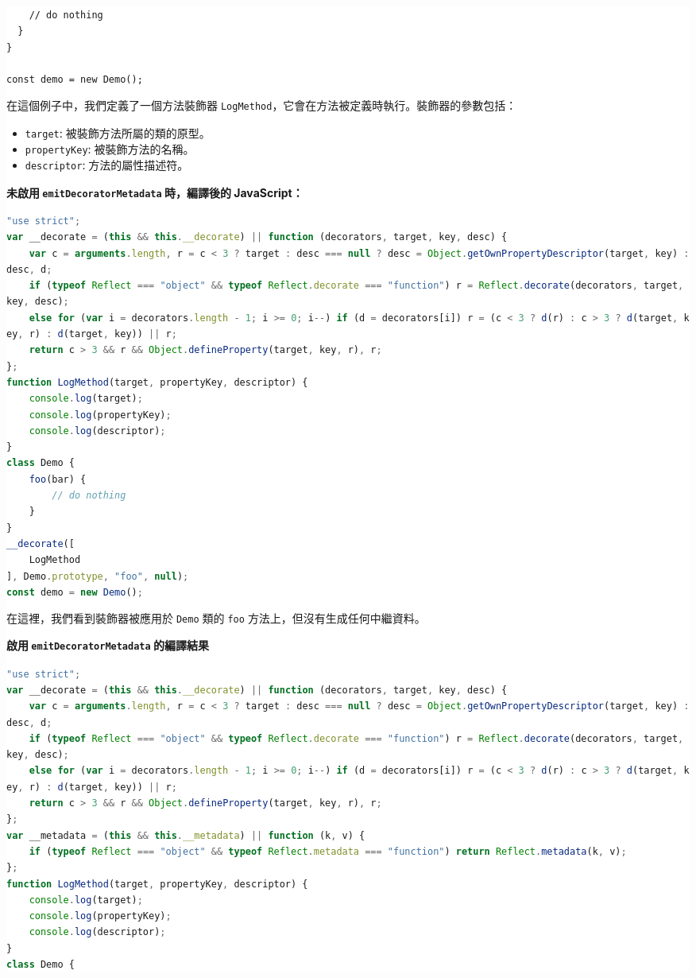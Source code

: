 ```tsx
    // do nothing
  }
}

const demo = new Demo();
```

在這個例子中，我們定義了一個方法裝飾器 `LogMethod`，它會在方法被定義時執行。裝飾器的參數包括：

- `target`: 被裝飾方法所屬的類的原型。
- `propertyKey`: 被裝飾方法的名稱。
- `descriptor`: 方法的屬性描述符。

**未啟用 `emitDecoratorMetadata` 時，編譯後的 JavaScript：**

```jsx
"use strict";
var __decorate = (this && this.__decorate) || function (decorators, target, key, desc) {
    var c = arguments.length, r = c < 3 ? target : desc === null ? desc = Object.getOwnPropertyDescriptor(target, key) : desc, d;
    if (typeof Reflect === "object" && typeof Reflect.decorate === "function") r = Reflect.decorate(decorators, target, key, desc);
    else for (var i = decorators.length - 1; i >= 0; i--) if (d = decorators[i]) r = (c < 3 ? d(r) : c > 3 ? d(target, key, r) : d(target, key)) || r;
    return c > 3 && r && Object.defineProperty(target, key, r), r;
};
function LogMethod(target, propertyKey, descriptor) {
    console.log(target);
    console.log(propertyKey);
    console.log(descriptor);
}
class Demo {
    foo(bar) {
        // do nothing
    }
}
__decorate([
    LogMethod
], Demo.prototype, "foo", null);
const demo = new Demo();
```

在這裡，我們看到裝飾器被應用於 `Demo` 類的 `foo` 方法上，但沒有生成任何中繼資料。

**啟用 `emitDecoratorMetadata` 的編譯結果**

```jsx
"use strict";
var __decorate = (this && this.__decorate) || function (decorators, target, key, desc) {
    var c = arguments.length, r = c < 3 ? target : desc === null ? desc = Object.getOwnPropertyDescriptor(target, key) : desc, d;
    if (typeof Reflect === "object" && typeof Reflect.decorate === "function") r = Reflect.decorate(decorators, target, key, desc);
    else for (var i = decorators.length - 1; i >= 0; i--) if (d = decorators[i]) r = (c < 3 ? d(r) : c > 3 ? d(target, key, r) : d(target, key)) || r;
    return c > 3 && r && Object.defineProperty(target, key, r), r;
};
var __metadata = (this && this.__metadata) || function (k, v) {
    if (typeof Reflect === "object" && typeof Reflect.metadata === "function") return Reflect.metadata(k, v);
};
function LogMethod(target, propertyKey, descriptor) {
    console.log(target);
    console.log(propertyKey);
    console.log(descriptor);
}
class Demo {
```

  [key: string]: string;
  [key: string]: string;
